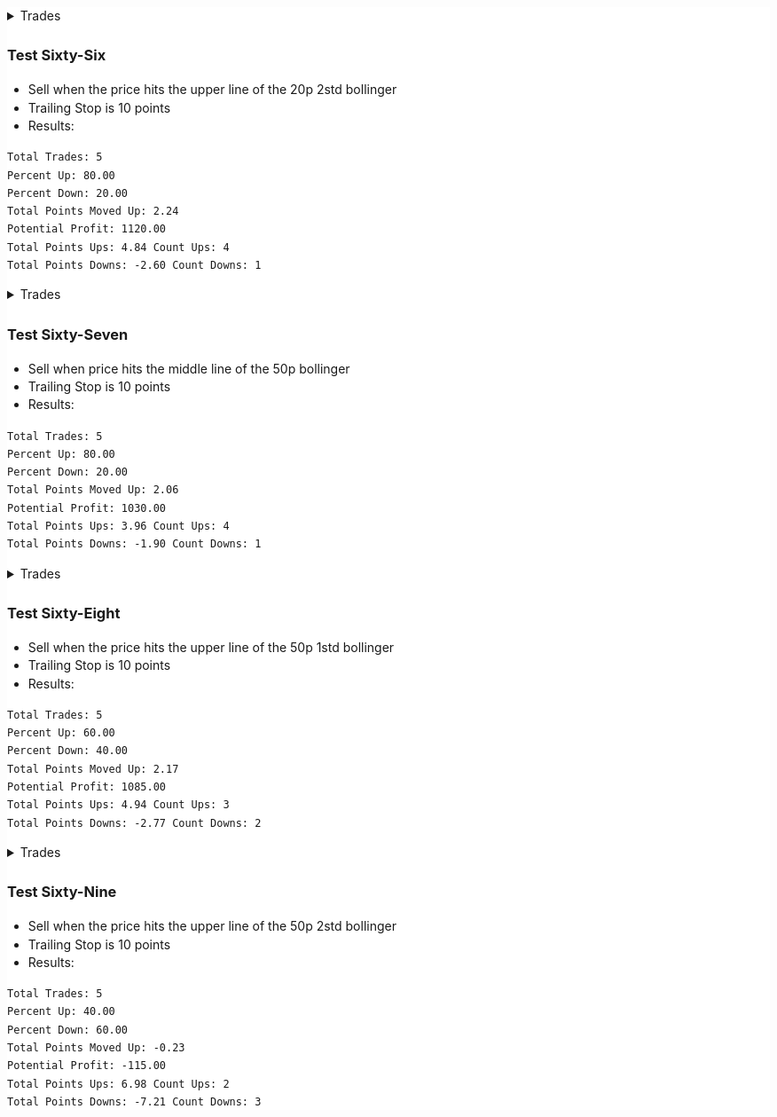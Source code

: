 
<details><summary>Trades</summary></details>

### Test Sixty-Six
* Sell when the price hits the upper line of the 20p 2std bollinger
* Trailing Stop is 10 points
* Results:
```
Total Trades: 5
Percent Up: 80.00
Percent Down: 20.00
Total Points Moved Up: 2.24
Potential Profit: 1120.00
Total Points Ups: 4.84 Count Ups: 4
Total Points Downs: -2.60 Count Downs: 1
```

<details><summary>Trades</summary></details>

### Test Sixty-Seven
* Sell when price hits the middle line of the 50p bollinger
* Trailing Stop is 10 points
* Results:
```
Total Trades: 5
Percent Up: 80.00
Percent Down: 20.00
Total Points Moved Up: 2.06
Potential Profit: 1030.00
Total Points Ups: 3.96 Count Ups: 4
Total Points Downs: -1.90 Count Downs: 1
```

<details><summary>Trades</summary></details>

### Test Sixty-Eight
* Sell when the price hits the upper line of the 50p 1std bollinger
* Trailing Stop is 10 points
* Results:
```
Total Trades: 5
Percent Up: 60.00
Percent Down: 40.00
Total Points Moved Up: 2.17
Potential Profit: 1085.00
Total Points Ups: 4.94 Count Ups: 3
Total Points Downs: -2.77 Count Downs: 2
```

<details><summary>Trades</summary></details>

### Test Sixty-Nine
* Sell when the price hits the upper line of the 50p 2std bollinger
* Trailing Stop is 10 points
* Results:
```
Total Trades: 5
Percent Up: 40.00
Percent Down: 60.00
Total Points Moved Up: -0.23
Potential Profit: -115.00
Total Points Ups: 6.98 Count Ups: 2
Total Points Downs: -7.21 Count Downs: 3
```
